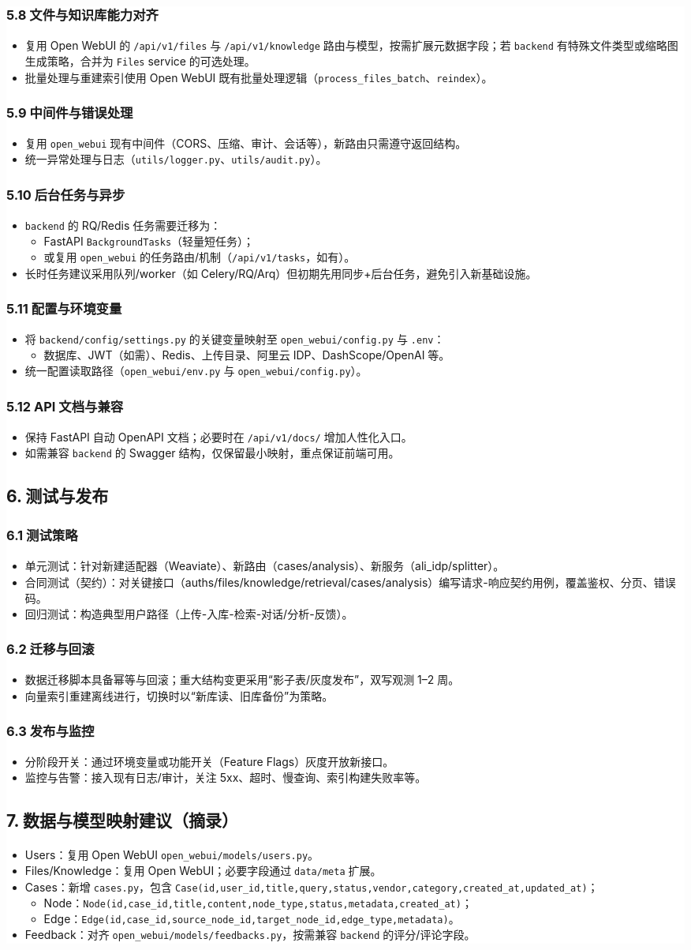 ### 5.8 文件与知识库能力对齐
- 复用 Open WebUI 的 `/api/v1/files` 与 `/api/v1/knowledge` 路由与模型，按需扩展元数据字段；若 `backend` 有特殊文件类型或缩略图生成策略，合并为 `Files` service 的可选处理。
- 批量处理与重建索引使用 Open WebUI 既有批量处理逻辑（`process_files_batch`、`reindex`）。

### 5.9 中间件与错误处理
- 复用 `open_webui` 现有中间件（CORS、压缩、审计、会话等），新路由只需遵守返回结构。
- 统一异常处理与日志（`utils/logger.py`、`utils/audit.py`）。

### 5.10 后台任务与异步
- `backend` 的 RQ/Redis 任务需要迁移为：
  - FastAPI `BackgroundTasks`（轻量短任务）；
  - 或复用 `open_webui` 的任务路由/机制（`/api/v1/tasks`，如有）。
- 长时任务建议采用队列/worker（如 Celery/RQ/Arq）但初期先用同步+后台任务，避免引入新基础设施。

### 5.11 配置与环境变量
- 将 `backend/config/settings.py` 的关键变量映射至 `open_webui/config.py` 与 `.env`：
  - 数据库、JWT（如需）、Redis、上传目录、阿里云 IDP、DashScope/OpenAI 等。
- 统一配置读取路径（`open_webui/env.py` 与 `open_webui/config.py`）。

### 5.12 API 文档与兼容
- 保持 FastAPI 自动 OpenAPI 文档；必要时在 `/api/v1/docs/` 增加人性化入口。
- 如需兼容 `backend` 的 Swagger 结构，仅保留最小映射，重点保证前端可用。

## 6. 测试与发布

### 6.1 测试策略
- 单元测试：针对新建适配器（Weaviate）、新路由（cases/analysis）、新服务（ali_idp/splitter）。
- 合同测试（契约）：对关键接口（auths/files/knowledge/retrieval/cases/analysis）编写请求-响应契约用例，覆盖鉴权、分页、错误码。
- 回归测试：构造典型用户路径（上传-入库-检索-对话/分析-反馈）。

### 6.2 迁移与回滚
- 数据迁移脚本具备幂等与回滚；重大结构变更采用“影子表/灰度发布”，双写观测 1–2 周。
- 向量索引重建离线进行，切换时以“新库读、旧库备份”为策略。

### 6.3 发布与监控
- 分阶段开关：通过环境变量或功能开关（Feature Flags）灰度开放新接口。
- 监控与告警：接入现有日志/审计，关注 5xx、超时、慢查询、索引构建失败率等。

## 7. 数据与模型映射建议（摘录）
- Users：复用 Open WebUI `open_webui/models/users.py`。
- Files/Knowledge：复用 Open WebUI；必要字段通过 `data/meta` 扩展。
- Cases：新增 `cases.py`，包含 `Case(id,user_id,title,query,status,vendor,category,created_at,updated_at)`；
  - Node：`Node(id,case_id,title,content,node_type,status,metadata,created_at)`；
  - Edge：`Edge(id,case_id,source_node_id,target_node_id,edge_type,metadata)`。
- Feedback：对齐 `open_webui/models/feedbacks.py`，按需兼容 `backend` 的评分/评论字段。
